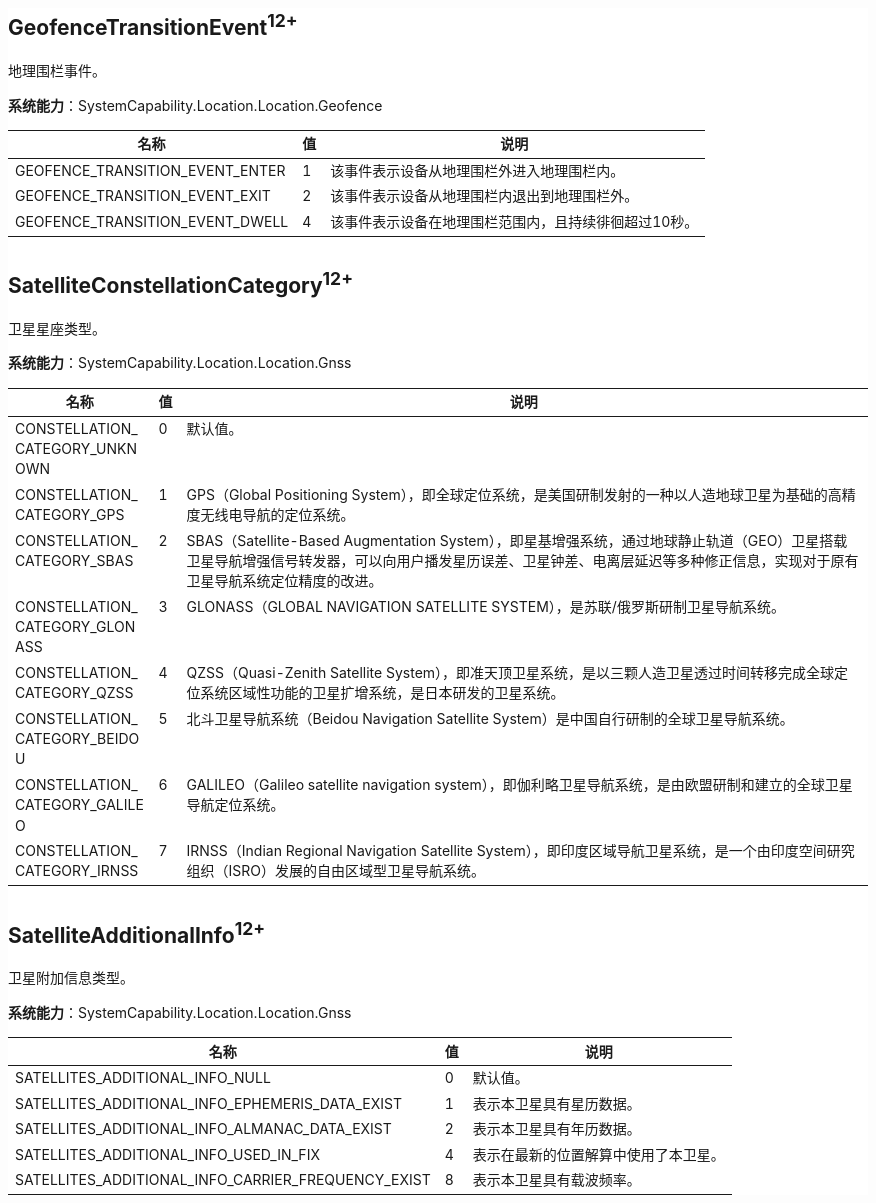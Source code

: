 
## GeofenceTransitionEvent<sup>12+</sup>

地理围栏事件。

**系统能力**：SystemCapability.Location.Location.Geofence

| 名称 | 值 | 说明 |
| -------- | -------- | -------- |
| GEOFENCE_TRANSITION_EVENT_ENTER  | 1 | 该事件表示设备从地理围栏外进入地理围栏内。 |
| GEOFENCE_TRANSITION_EVENT_EXIT  | 2 | 该事件表示设备从地理围栏内退出到地理围栏外。 |
| GEOFENCE_TRANSITION_EVENT_DWELL   | 4 | 该事件表示设备在地理围栏范围内，且持续徘徊超过10秒。 |


## SatelliteConstellationCategory<sup>12+</sup>

卫星星座类型。

**系统能力**：SystemCapability.Location.Location.Gnss

| 名称 | 值 | 说明 |
| -------- | -------- | -------- |
| CONSTELLATION_CATEGORY_UNKNOWN   | 0 | 默认值。 |
| CONSTELLATION_CATEGORY_GPS   | 1 | GPS（Global Positioning System），即全球定位系统，是美国研制发射的一种以人造地球卫星为基础的高精度无线电导航的定位系统。 |
| CONSTELLATION_CATEGORY_SBAS    | 2 | SBAS（Satellite-Based Augmentation System），即星基增强系统，通过地球静止轨道（GEO）卫星搭载卫星导航增强信号转发器，可以向用户播发星历误差、卫星钟差、电离层延迟等多种修正信息，实现对于原有卫星导航系统定位精度的改进。 |
| CONSTELLATION_CATEGORY_GLONASS    | 3 | GLONASS（GLOBAL NAVIGATION SATELLITE SYSTEM），是苏联/俄罗斯研制卫星导航系统。 |
| CONSTELLATION_CATEGORY_QZSS    | 4 | QZSS（Quasi-Zenith Satellite System），即准天顶卫星系统，是以三颗人造卫星透过时间转移完成全球定位系统区域性功能的卫星扩增系统，是日本研发的卫星系统。 |
| CONSTELLATION_CATEGORY_BEIDOU     | 5 | 北斗卫星导航系统（Beidou Navigation Satellite System）是中国自行研制的全球卫星导航系统。 |
| CONSTELLATION_CATEGORY_GALILEO     | 6 | GALILEO（Galileo satellite navigation system），即伽利略卫星导航系统，是由欧盟研制和建立的全球卫星导航定位系统。 |
| CONSTELLATION_CATEGORY_IRNSS     | 7 | IRNSS（Indian Regional Navigation Satellite System），即印度区域导航卫星系统，是一个由印度空间研究组织（ISRO）发展的自由区域型卫星导航系统。 |


## SatelliteAdditionalInfo<sup>12+</sup>

卫星附加信息类型。

**系统能力**：SystemCapability.Location.Location.Gnss

| 名称 | 值 | 说明 |
| -------- | -------- | -------- |
| SATELLITES_ADDITIONAL_INFO_NULL  | 0 | 默认值。 |
| SATELLITES_ADDITIONAL_INFO_EPHEMERIS_DATA_EXIST  | 1 | 表示本卫星具有星历数据。 |
| SATELLITES_ADDITIONAL_INFO_ALMANAC_DATA_EXIST   | 2 | 表示本卫星具有年历数据。 |
| SATELLITES_ADDITIONAL_INFO_USED_IN_FIX   | 4 | 表示在最新的位置解算中使用了本卫星。 |
| SATELLITES_ADDITIONAL_INFO_CARRIER_FREQUENCY_EXIST   | 8 | 表示本卫星具有载波频率。 |
